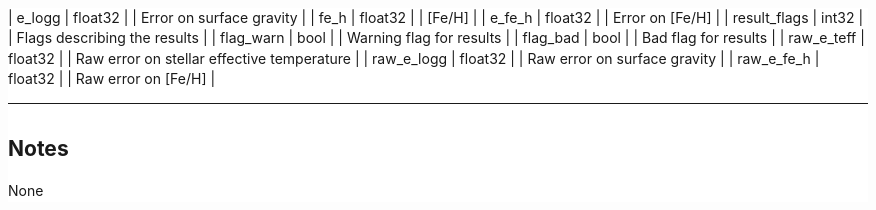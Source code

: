 | e_logg | float32 |  | Error on surface gravity  |
 | fe_h | float32 |  | [Fe/H]  |
 | e_fe_h | float32 |  | Error on [Fe/H]  |
 | result_flags | int32 |  | Flags describing the results |
 | flag_warn | bool |  | Warning flag for results |
 | flag_bad | bool |  | Bad flag for results |
 | raw_e_teff | float32 |  | Raw error on stellar effective temperature  |
 | raw_e_logg | float32 |  | Raw error on surface gravity  |
 | raw_e_fe_h | float32 |  | Raw error on [Fe/H]  |



---
## Notes
None